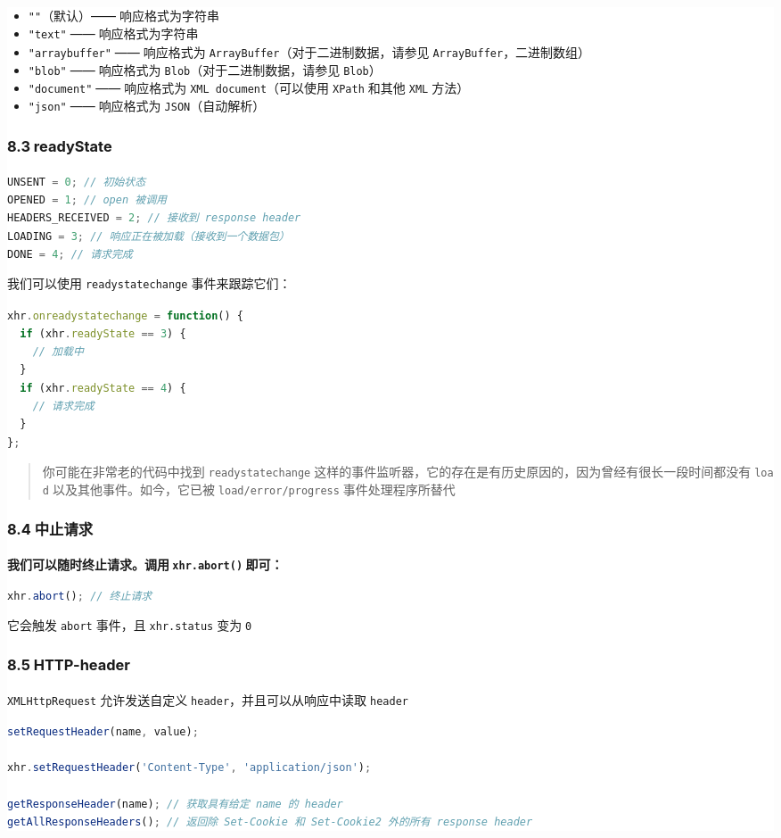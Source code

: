 - `""`（默认）—— 响应格式为字符串
- `"text"` —— 响应格式为字符串
- `"arraybuffer"` —— 响应格式为 `ArrayBuffer`（对于二进制数据，请参见 `ArrayBuffer`，二进制数组）
- `"blob"` —— 响应格式为 `Blob`（对于二进制数据，请参见 `Blob`）
- `"document"` —— 响应格式为 `XML document`（可以使用 `XPath` 和其他 `XML` 方法）
- `"json"` —— 响应格式为 `JSON`（自动解析）

### 8.3 readyState

```js
UNSENT = 0; // 初始状态
OPENED = 1; // open 被调用
HEADERS_RECEIVED = 2; // 接收到 response header
LOADING = 3; // 响应正在被加载（接收到一个数据包）
DONE = 4; // 请求完成
```

我们可以使用 `readystatechange` 事件来跟踪它们：

```js
xhr.onreadystatechange = function() {
  if (xhr.readyState == 3) {
    // 加载中
  }
  if (xhr.readyState == 4) {
    // 请求完成
  }
};
```

> 你可能在非常老的代码中找到 `readystatechange` 这样的事件监听器，它的存在是有历史原因的，因为曾经有很长一段时间都没有 `load` 以及其他事件。如今，它已被 `load/error/progress` 事件处理程序所替代

### 8.4 中止请求

**我们可以随时终止请求。调用 `xhr.abort()` 即可：**

```js
xhr.abort(); // 终止请求
```

它会触发 `abort` 事件，且 `xhr.status` 变为 `0`

### 8.5 HTTP-header

`XMLHttpRequest` 允许发送自定义 `header`，并且可以从响应中读取 `header`

```js
setRequestHeader(name, value);

xhr.setRequestHeader('Content-Type', 'application/json');

getResponseHeader(name); // 获取具有给定 name 的 header
getAllResponseHeaders(); // 返回除 Set-Cookie 和 Set-Cookie2 外的所有 response header
```
